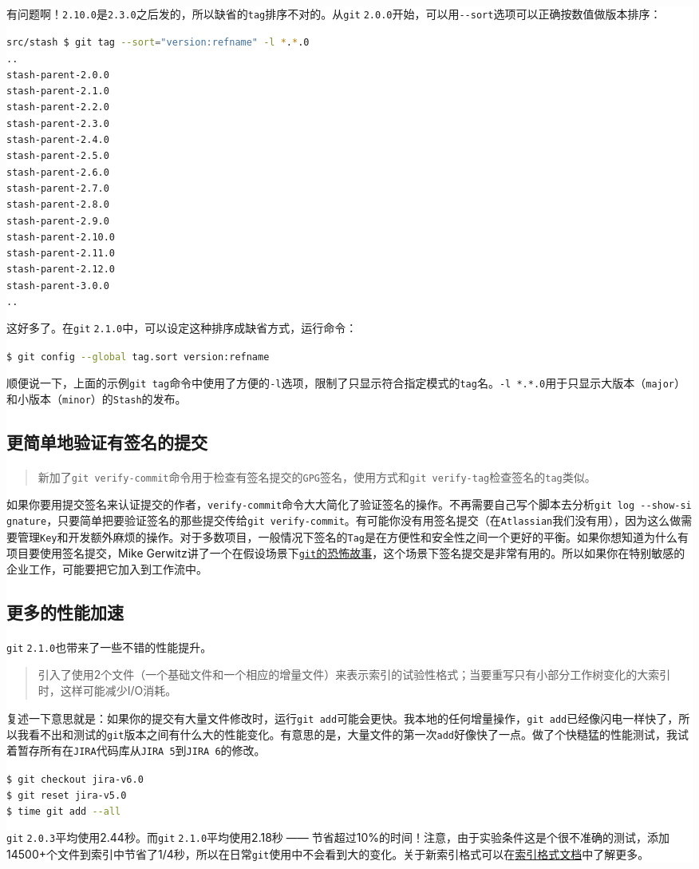 有问题啊！`2.10.0`是`2.3.0`之后发的，所以缺省的`tag`排序不对的。从`git` `2.0.0`开始，可以用`--sort`选项可以正确按数值做版本排序：

```bash
src/stash $ git tag --sort="version:refname" -l *.*.0
..
stash-parent-2.0.0
stash-parent-2.1.0
stash-parent-2.2.0
stash-parent-2.3.0
stash-parent-2.4.0
stash-parent-2.5.0
stash-parent-2.6.0
stash-parent-2.7.0
stash-parent-2.8.0
stash-parent-2.9.0
stash-parent-2.10.0
stash-parent-2.11.0
stash-parent-2.12.0
stash-parent-3.0.0
..
```

这好多了。在`git` `2.1.0`中，可以设定这种排序成缺省方式，运行命令：

```bash
$ git config --global tag.sort version:refname
```

顺便说一下，上面的示例`git tag`命令中使用了方便的`-l`选项，限制了只显示符合指定模式的`tag`名。`-l *.*.0`用于只显示大版本（`major`）和小版本（`minor`）的`Stash`的发布。

更简单地验证有签名的提交
------------------

> 新加了`git verify-commit`命令用于检查有签名提交的`GPG`签名，使用方式和`git verify-tag`检查签名的`tag`类似。

如果你要用提交签名来认证提交的作者，`verify-commit`命令大大简化了验证签名的操作。不再需要自己写个脚本去分析`git log --show-signature`，只要简单把要验证签名的那些提交传给`git verify-commit`。有可能你没有用签名提交（在`Atlassian`我们没有用），因为这么做需要管理`Key`和开发额外麻烦的操作。对于多数项目，一般情况下签名的`Tag`是在方便性和安全性之间一个更好的平衡。如果你想知道为什么有项目要使用签名提交，Mike Gerwitz讲了一个在假设场景下[`git`的恐怖故事](http://mikegerwitz.com/papers/git-horror-story)，这个场景下签名提交是非常有用的。所以如果你在特别敏感的企业工作，可能要把它加入到工作流中。

更多的性能加速
------------------

`git` `2.1.0`也带来了一些不错的性能提升。

> 引入了使用2个文件（一个基础文件和一个相应的增量文件）来表示索引的试验性格式；当要重写只有小部分工作树变化的大索引时，这样可能减少I/O消耗。

复述一下意思就是：如果你的提交有大量文件修改时，运行`git add`可能会更快。我本地的任何增量操作，`git add`已经像闪电一样快了，所以我看不出和测试的`git`版本之间有什么大的性能变化。有意思的是，大量文件的第一次`add`好像快了一点。做了个快糙猛的性能测试，我试着暂存所有在`JIRA`代码库从`JIRA 5`到`JIRA 6`的修改。

```bash
$ git checkout jira-v6.0
$ git reset jira-v5.0
$ time git add --all
```

`git` `2.0.3`平均使用2.44秒。而`git` `2.1.0`平均使用2.18秒 —— 节省超过10%的时间！注意，由于实验条件这是个很不准确的测试，添加14500+个文件到索引中节省了1/4秒，所以在日常`git`使用中不会看到大的变化。关于新索引格式可以在[索引格式文档](https://code.google.com/p/git-core/source/browse/Documentation/technical/index-format.txt)中了解更多。

